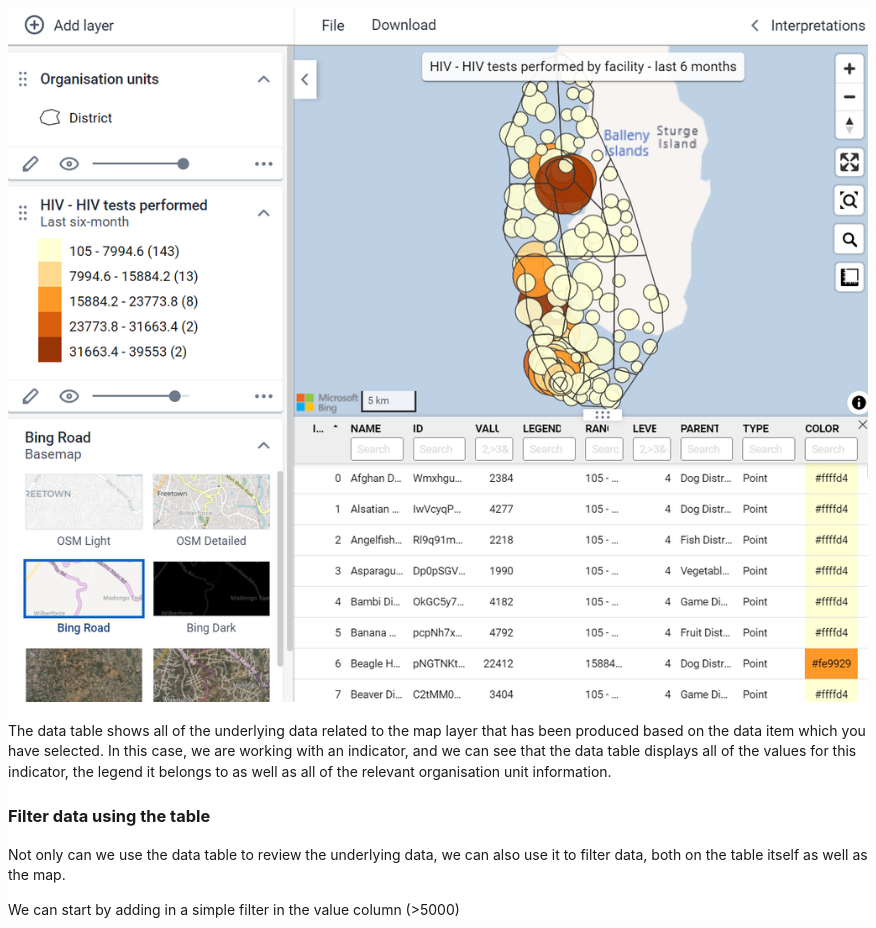 ![](Images/maps/image22.png)

The data table shows all of the underlying data related to the map layer that has been produced based on the data item which you have selected. In this case, we are working with an indicator, and we can see that the data table displays all of the values for this indicator, the legend it belongs to as well as all of the relevant organisation unit information. 


### Filter data using the table

Not only can we use the data table to review the underlying data, we can also use it to filter data, both on the table itself as well as the map. 

We can start by adding in a simple filter in the value column (>5000)

